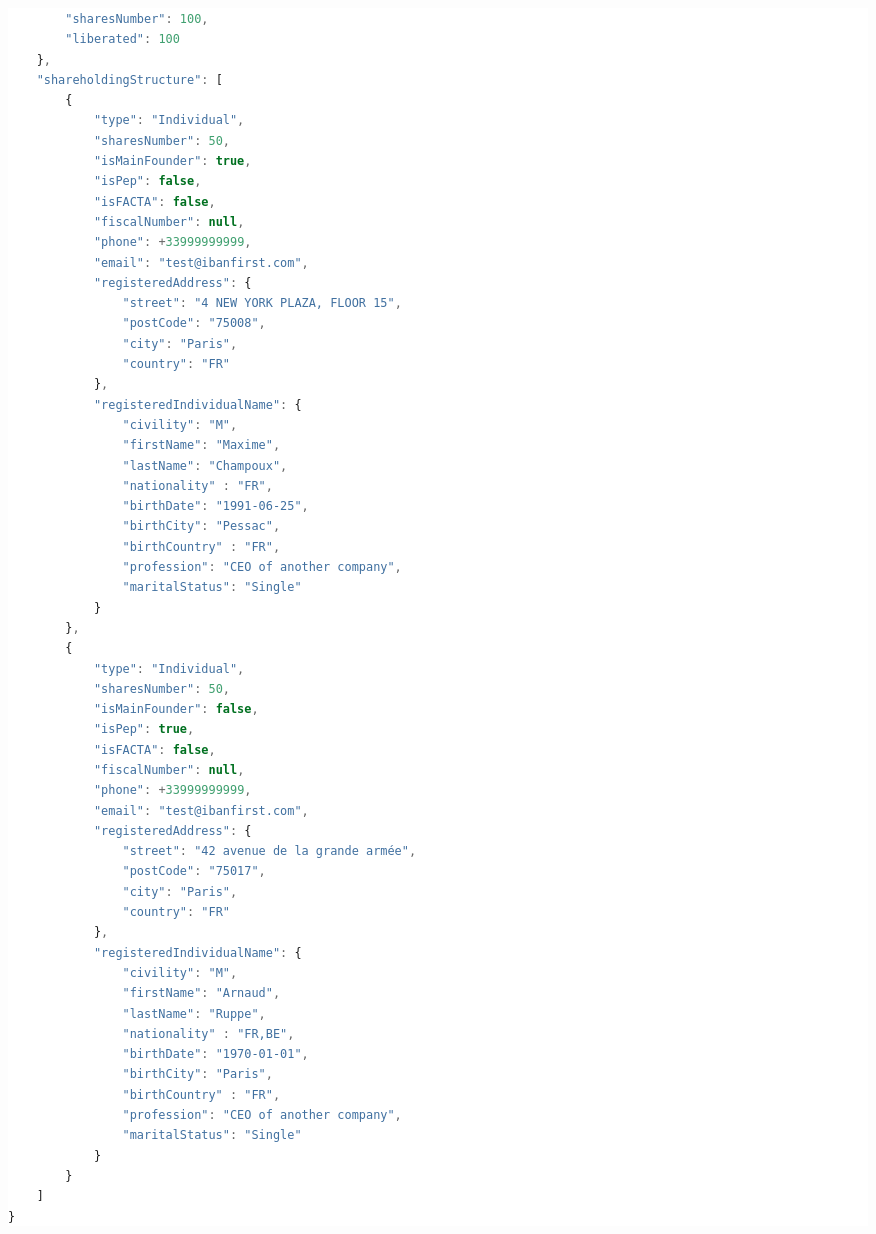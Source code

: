 ```js
		"sharesNumber": 100,
		"liberated": 100
	},
	"shareholdingStructure": [
		{
			"type": "Individual",
			"sharesNumber": 50,
			"isMainFounder": true,
			"isPep": false,
			"isFACTA": false,
			"fiscalNumber": null,
			"phone": +33999999999,
			"email": "test@ibanfirst.com",
			"registeredAddress": {
				"street": "4 NEW YORK PLAZA, FLOOR 15",
				"postCode": "75008",
				"city": "Paris",
				"country": "FR"
			},
			"registeredIndividualName": {
				"civility": "M",
				"firstName": "Maxime",
				"lastName": "Champoux",
				"nationality" : "FR",
				"birthDate": "1991-06-25",
				"birthCity": "Pessac",
				"birthCountry" : "FR",
                "profession": "CEO of another company",
                "maritalStatus": "Single"
			}			
		},
		{
			"type": "Individual",
			"sharesNumber": 50,
			"isMainFounder": false,
			"isPep": true,
			"isFACTA": false,
			"fiscalNumber": null,
			"phone": +33999999999,
			"email": "test@ibanfirst.com",
			"registeredAddress": {
				"street": "42 avenue de la grande armée",
				"postCode": "75017",
				"city": "Paris",
				"country": "FR"
			},
			"registeredIndividualName": {
				"civility": "M",
				"firstName": "Arnaud",
				"lastName": "Ruppe",
				"nationality" : "FR,BE",
				"birthDate": "1970-01-01",
				"birthCity": "Paris",
				"birthCountry" : "FR",
                "profession": "CEO of another company",
                "maritalStatus": "Single"
			}			
		}
	]
}

```
